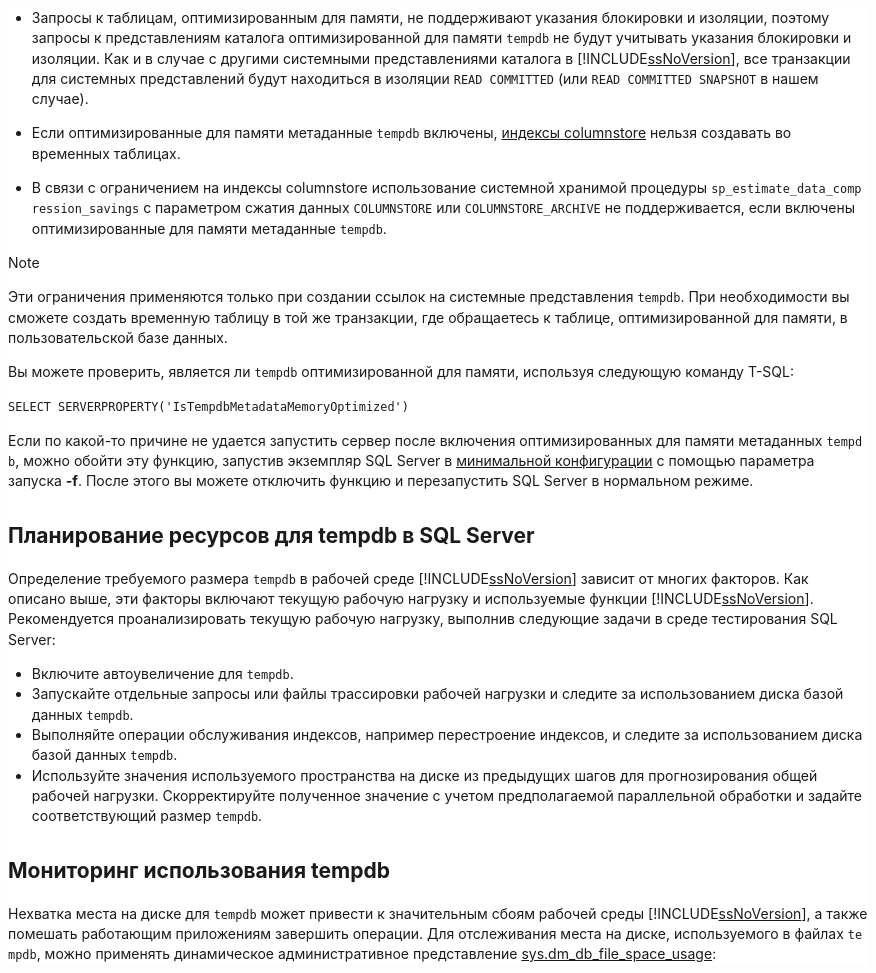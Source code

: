 - Запросы к таблицам, оптимизированным для памяти, не поддерживают указания блокировки и изоляции, поэтому запросы к представлениям каталога оптимизированной для памяти `tempdb` не будут учитывать указания блокировки и изоляции. Как и в случае с другими системными представлениями каталога в [!INCLUDE[ssNoVersion](../../includes/ssnoversion-md.md)], все транзакции для системных представлений будут находиться в изоляции `READ COMMITTED` (или `READ COMMITTED SNAPSHOT` в нашем случае).

- Если оптимизированные для памяти метаданные `tempdb` включены, [индексы columnstore](../indexes/columnstore-indexes-overview.md) нельзя создавать во временных таблицах.

- В связи с ограничением на индексы columnstore использование системной хранимой процедуры `sp_estimate_data_compression_savings` с параметром сжатия данных `COLUMNSTORE` или `COLUMNSTORE_ARCHIVE` не поддерживается, если включены оптимизированные для памяти метаданные `tempdb`.

> [!NOTE] 
> Эти ограничения применяются только при создании ссылок на системные представления `tempdb`. При необходимости вы сможете создать временную таблицу в той же транзакции, где обращаетесь к таблице, оптимизированной для памяти, в пользовательской базе данных.

Вы можете проверить, является ли `tempdb` оптимизированной для памяти, используя следующую команду T-SQL:

```
SELECT SERVERPROPERTY('IsTempdbMetadataMemoryOptimized')
```

Если по какой-то причине не удается запустить сервер после включения оптимизированных для памяти метаданных `tempdb`, можно обойти эту функцию, запустив экземпляр SQL Server в [минимальной конфигурации](../../database-engine/configure-windows/start-sql-server-with-minimal-configuration.md) с помощью параметра запуска **-f**. После этого вы можете отключить функцию и перезапустить SQL Server в нормальном режиме.

## <a name="capacity-planning-for-tempdb-in-sql-server"></a>Планирование ресурсов для tempdb в SQL Server
Определение требуемого размера `tempdb` в рабочей среде [!INCLUDE[ssNoVersion](../../includes/ssnoversion-md.md)] зависит от многих факторов. Как описано выше, эти факторы включают текущую рабочую нагрузку и используемые функции [!INCLUDE[ssNoVersion](../../includes/ssnoversion-md.md)]. Рекомендуется проанализировать текущую рабочую нагрузку, выполнив следующие задачи в среде тестирования SQL Server:

- Включите автоувеличение для `tempdb`.
- Запускайте отдельные запросы или файлы трассировки рабочей нагрузки и следите за использованием диска базой данных `tempdb`.
- Выполняйте операции обслуживания индексов, например перестроение индексов, и следите за использованием диска базой данных `tempdb`.
- Используйте значения используемого пространства на диске из предыдущих шагов для прогнозирования общей рабочей нагрузки. Скорректируйте полученное значение с учетом предполагаемой параллельной обработки и задайте соответствующий размер `tempdb`.

## <a name="monitoring-tempdb-use"></a>Мониторинг использования tempdb
Нехватка места на диске для `tempdb` может привести к значительным сбоям рабочей среды [!INCLUDE[ssNoVersion](../../includes/ssnoversion-md.md)], а также помешать работающим приложениям завершить операции. Для отслеживания места на диске, используемого в файлах `tempdb`, можно применять динамическое административное представление [sys.dm_db_file_space_usage](../../relational-databases/system-dynamic-management-views/sys-dm-db-session-space-usage-transact-sql.md):
